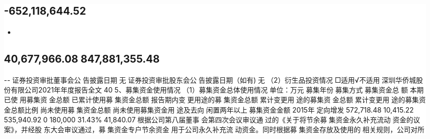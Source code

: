 -652,118,644.52
-
-
40,677,966.08
847,881,355.48
--
--
证券投资审批董事会公
告披露日期
无
证券投资审批股东会公
告披露日期（如有)
无
（2）衍生品投资情况
□适用√不适用
深圳华侨城股份有限公司2021年年度报告全文
40
5、募集资金使用情况
（1）募集资金总体使用情况
单位：万元
募集年份
募集方式
募集资金总
额
本期已使
用募集资
金总额
已累计使用募
集资金总额
报告期内变
更用途的募
集资金总额
累计变更用
途的募集资
金总额
累计变更用
途的募集资
金总额比例
尚未使用募
集资金总额
尚未使用募集资金用
途及去向
闲置两年以上
募集资金金额
2015年
定向增发
572,718.48
10,415.22
535,940.92
0
180,000
31.43%
41,840.07
根据公司第八届董事
会第四次会议审议通
过的《关于将节余募
集资金永久补充流动
资金的议案》，并经股
东大会审议通过，募
集资金专户节余资金
用于公司永久补充流
动资金。同时根据募
集资金存放及使用的
相关规则，公司对所